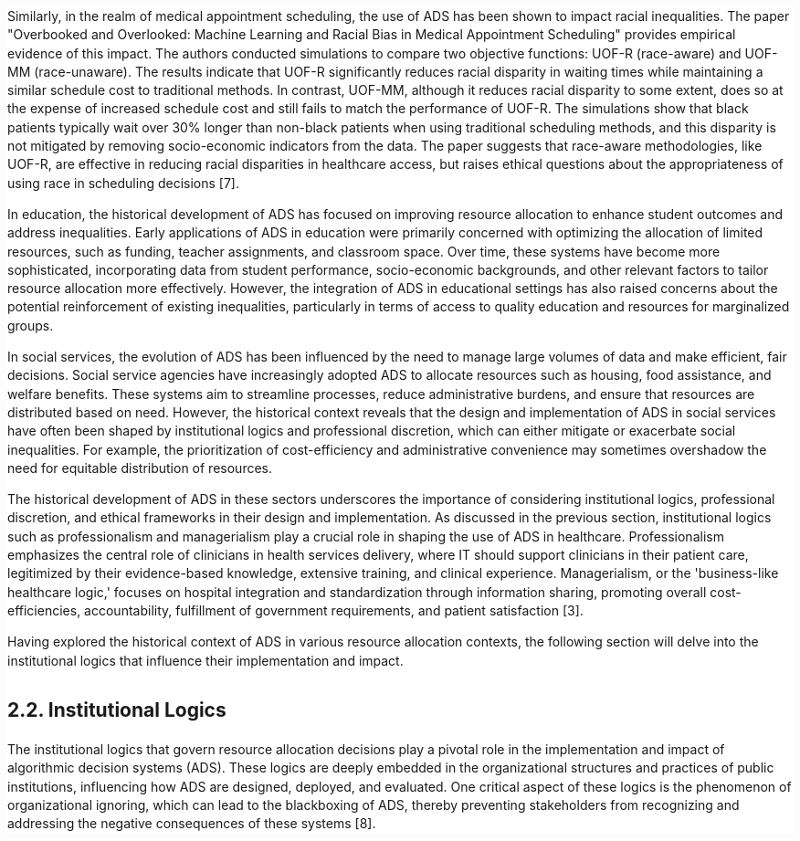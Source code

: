 Similarly, in the realm of medical appointment scheduling, the use of ADS has been shown to impact racial inequalities. The paper "Overbooked and Overlooked: Machine Learning and Racial Bias in Medical Appointment Scheduling" provides empirical evidence of this impact. The authors conducted simulations to compare two objective functions: UOF-R (race-aware) and UOF-MM (race-unaware). The results indicate that UOF-R significantly reduces racial disparity in waiting times while maintaining a similar schedule cost to traditional methods. In contrast, UOF-MM, although it reduces racial disparity to some extent, does so at the expense of increased schedule cost and still fails to match the performance of UOF-R. The simulations show that black patients typically wait over 30% longer than non-black patients when using traditional scheduling methods, and this disparity is not mitigated by removing socio-economic indicators from the data. The paper suggests that race-aware methodologies, like UOF-R, are effective in reducing racial disparities in healthcare access, but raises ethical questions about the appropriateness of using race in scheduling decisions [7].

In education, the historical development of ADS has focused on improving resource allocation to enhance student outcomes and address inequalities. Early applications of ADS in education were primarily concerned with optimizing the allocation of limited resources, such as funding, teacher assignments, and classroom space. Over time, these systems have become more sophisticated, incorporating data from student performance, socio-economic backgrounds, and other relevant factors to tailor resource allocation more effectively. However, the integration of ADS in educational settings has also raised concerns about the potential reinforcement of existing inequalities, particularly in terms of access to quality education and resources for marginalized groups.

In social services, the evolution of ADS has been influenced by the need to manage large volumes of data and make efficient, fair decisions. Social service agencies have increasingly adopted ADS to allocate resources such as housing, food assistance, and welfare benefits. These systems aim to streamline processes, reduce administrative burdens, and ensure that resources are distributed based on need. However, the historical context reveals that the design and implementation of ADS in social services have often been shaped by institutional logics and professional discretion, which can either mitigate or exacerbate social inequalities. For example, the prioritization of cost-efficiency and administrative convenience may sometimes overshadow the need for equitable distribution of resources.

The historical development of ADS in these sectors underscores the importance of considering institutional logics, professional discretion, and ethical frameworks in their design and implementation. As discussed in the previous section, institutional logics such as professionalism and managerialism play a crucial role in shaping the use of ADS in healthcare. Professionalism emphasizes the central role of clinicians in health services delivery, where IT should support clinicians in their patient care, legitimized by their evidence-based knowledge, extensive training, and clinical experience. Managerialism, or the 'business-like healthcare logic,' focuses on hospital integration and standardization through information sharing, promoting overall cost-efficiencies, accountability, fulfillment of government requirements, and patient satisfaction [3].

Having explored the historical context of ADS in various resource allocation contexts, the following section will delve into the institutional logics that influence their implementation and impact.

## 2.2. Institutional Logics

The institutional logics that govern resource allocation decisions play a pivotal role in the implementation and impact of algorithmic decision systems (ADS). These logics are deeply embedded in the organizational structures and practices of public institutions, influencing how ADS are designed, deployed, and evaluated. One critical aspect of these logics is the phenomenon of organizational ignoring, which can lead to the blackboxing of ADS, thereby preventing stakeholders from recognizing and addressing the negative consequences of these systems [8].
